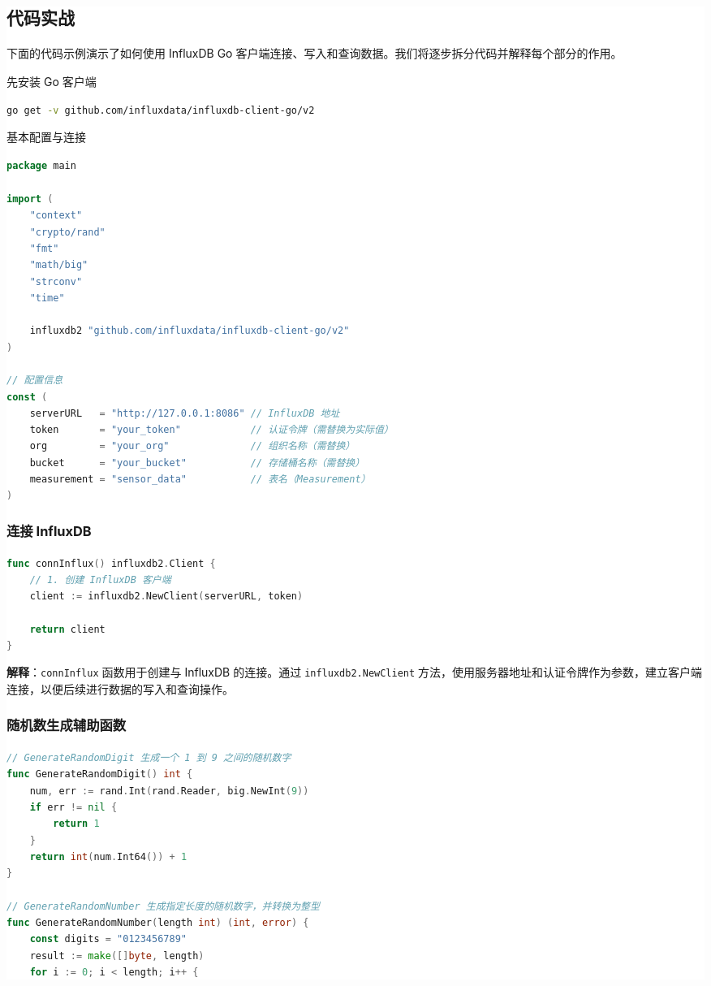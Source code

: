 ## 代码实战

下面的代码示例演示了如何使用 InfluxDB Go 客户端连接、写入和查询数据。我们将逐步拆分代码并解释每个部分的作用。

先安装 Go 客户端

```bash
go get -v github.com/influxdata/influxdb-client-go/v2
```

基本配置与连接

```go
package main

import (
	"context"
	"crypto/rand"
	"fmt"
	"math/big"
	"strconv"
	"time"

	influxdb2 "github.com/influxdata/influxdb-client-go/v2"
)

// 配置信息
const (
	serverURL   = "http://127.0.0.1:8086" // InfluxDB 地址
	token       = "your_token"            // 认证令牌（需替换为实际值）
	org         = "your_org"              // 组织名称（需替换）
	bucket      = "your_bucket"           // 存储桶名称（需替换）
	measurement = "sensor_data"           // 表名（Measurement）
)
```

### 连接 InfluxDB

```go
func connInflux() influxdb2.Client {
	// 1. 创建 InfluxDB 客户端
	client := influxdb2.NewClient(serverURL, token)

	return client
}
```

**解释**：`connInflux` 函数用于创建与 InfluxDB 的连接。通过 `influxdb2.NewClient` 方法，使用服务器地址和认证令牌作为参数，建立客户端连接，以便后续进行数据的写入和查询操作。

### 随机数生成辅助函数

```go
// GenerateRandomDigit 生成一个 1 到 9 之间的随机数字
func GenerateRandomDigit() int {
    num, err := rand.Int(rand.Reader, big.NewInt(9))
    if err != nil {
        return 1
    }
    return int(num.Int64()) + 1
}

// GenerateRandomNumber 生成指定长度的随机数字，并转换为整型
func GenerateRandomNumber(length int) (int, error) {
    const digits = "0123456789"
    result := make([]byte, length)
    for i := 0; i < length; i++ {
```